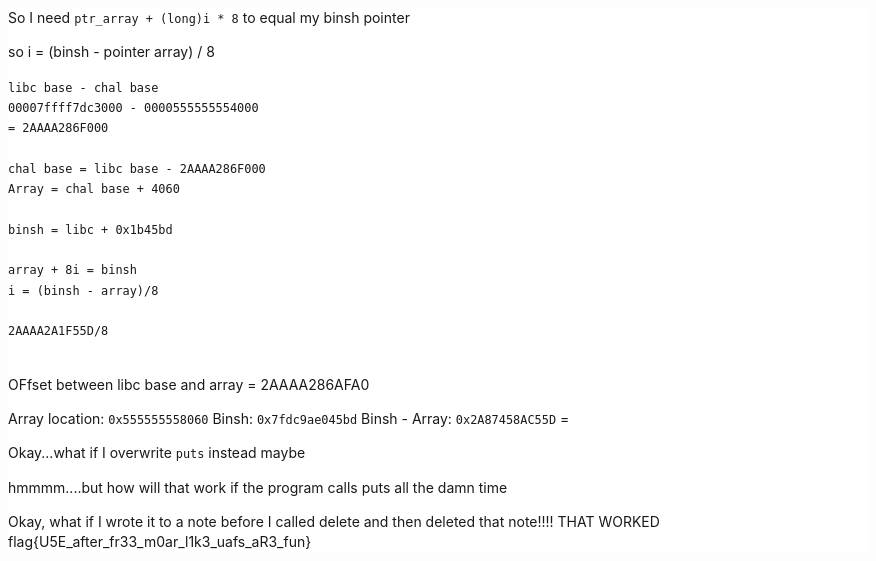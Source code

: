 So I need `ptr_array + (long)i * 8` to equal my binsh pointer


so i = (binsh - pointer array) / 8

```
libc base - chal base
00007ffff7dc3000 - 0000555555554000
= 2AAAA286F000

chal base = libc base - 2AAAA286F000
Array = chal base + 4060

binsh = libc + 0x1b45bd

array + 8i = binsh
i = (binsh - array)/8

2AAAA2A1F55D/8


```


OFfset between libc base and array = 2AAAA286AFA0


Array location: `0x555555558060`
Binsh: `0x7fdc9ae045bd`
Binsh - Array: `0x2A87458AC55D` = 



Okay...what if I overwrite `puts` instead maybe

hmmmm....but how will that work if the program calls puts all the damn time



Okay, what if I wrote it to a note before I called delete and then deleted that note!!!!
THAT WORKED flag{U5E_after_fr33_m0ar_l1k3_uafs_aR3_fun}
